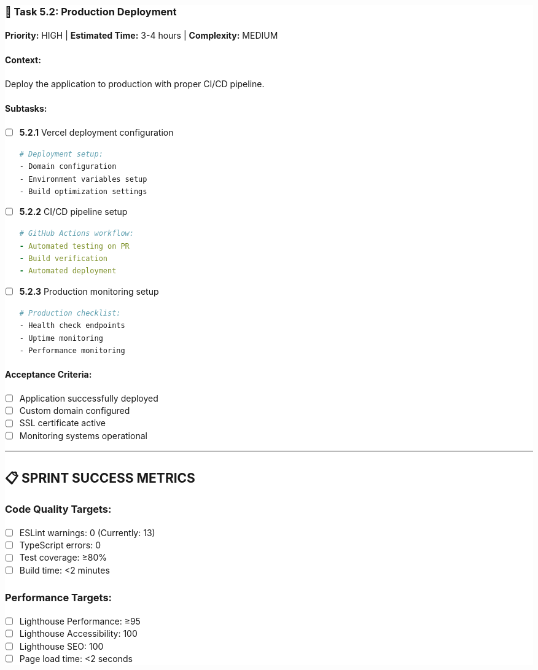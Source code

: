 
### **🚀 Task 5.2: Production Deployment**
**Priority:** HIGH | **Estimated Time:** 3-4 hours | **Complexity:** MEDIUM

#### **Context:**
Deploy the application to production with proper CI/CD pipeline.

#### **Subtasks:**
- [ ] **5.2.1** Vercel deployment configuration
  ```bash
  # Deployment setup:
  - Domain configuration
  - Environment variables setup
  - Build optimization settings
  ```

- [ ] **5.2.2** CI/CD pipeline setup
  ```yaml
  # GitHub Actions workflow:
  - Automated testing on PR
  - Build verification
  - Automated deployment
  ```

- [ ] **5.2.3** Production monitoring setup
  ```bash
  # Production checklist:
  - Health check endpoints
  - Uptime monitoring
  - Performance monitoring
  ```

#### **Acceptance Criteria:**
- [ ] Application successfully deployed
- [ ] Custom domain configured
- [ ] SSL certificate active
- [ ] Monitoring systems operational

---

## 📋 **SPRINT SUCCESS METRICS**

### **Code Quality Targets:**
- [ ] ESLint warnings: 0 (Currently: 13)
- [ ] TypeScript errors: 0
- [ ] Test coverage: ≥80%
- [ ] Build time: <2 minutes

### **Performance Targets:**
- [ ] Lighthouse Performance: ≥95
- [ ] Lighthouse Accessibility: 100
- [ ] Lighthouse SEO: 100
- [ ] Page load time: <2 seconds
